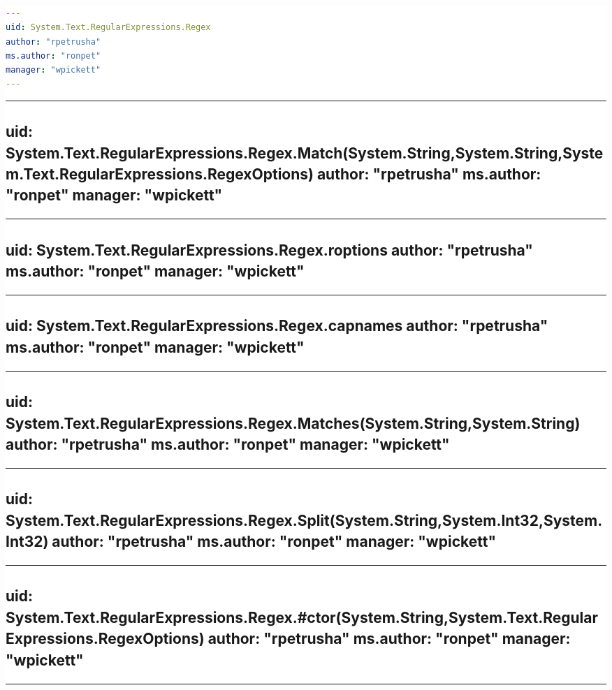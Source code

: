 ```yaml
---
uid: System.Text.RegularExpressions.Regex
author: "rpetrusha"
ms.author: "ronpet"
manager: "wpickett"
---
```


---
uid: System.Text.RegularExpressions.Regex.Match(System.String,System.String,System.Text.RegularExpressions.RegexOptions)
author: "rpetrusha"
ms.author: "ronpet"
manager: "wpickett"
---

---
uid: System.Text.RegularExpressions.Regex.roptions
author: "rpetrusha"
ms.author: "ronpet"
manager: "wpickett"
---

---
uid: System.Text.RegularExpressions.Regex.capnames
author: "rpetrusha"
ms.author: "ronpet"
manager: "wpickett"
---

---
uid: System.Text.RegularExpressions.Regex.Matches(System.String,System.String)
author: "rpetrusha"
ms.author: "ronpet"
manager: "wpickett"
---

---
uid: System.Text.RegularExpressions.Regex.Split(System.String,System.Int32,System.Int32)
author: "rpetrusha"
ms.author: "ronpet"
manager: "wpickett"
---

---
uid: System.Text.RegularExpressions.Regex.#ctor(System.String,System.Text.RegularExpressions.RegexOptions)
author: "rpetrusha"
ms.author: "ronpet"
manager: "wpickett"
---

---